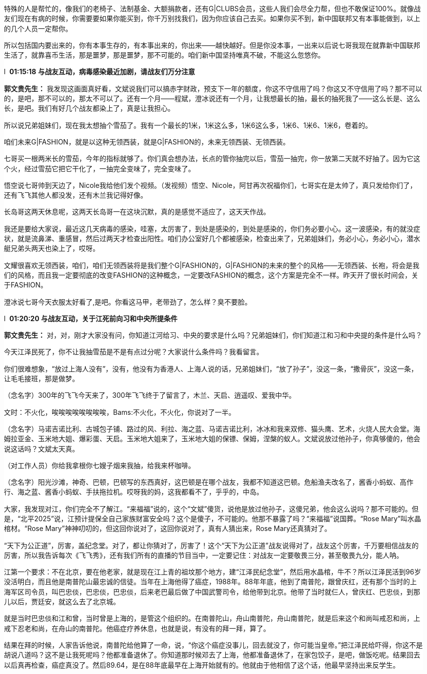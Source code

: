 特殊的人是帮忙的，像我们的老椅子、法制基金、大额捐款者，还有G|CLUBS会员，这些人我们会尽全力帮，但也不敢保证100%。就像战友们现在有病的时候，你需要要如果你能买到，你千万别找我们，因为你应该自己去买。如果你买不到，新中国联邦又有本事能做到，以上的几个人员一定帮你。

所以包括国内要出来的，你有本事生存的，有本事出来的，你出来——越快越好。但是你没本事，一出来以后说七哥我现在就靠新中国联邦生活了，就靠喜币生活，那是噩梦，那是噩梦，那不可能的。咱们新中国坚持唯真不破，不能这么忽悠你。

l  **01:15:18** **与战友互动，病毒感染最近加剧，请战友们万分注意**

**郭文贵先生：** 我发现这画面真好看，文斌说我们可以搞赤字财政，预支下一年的额度，你这不守信用了吗？你这又不守信用了吗？那不可以的，是吧，那不可以的，那太不可以了。还有一个月——程斌，澄冰说还有一个月，让我想最长的抽，最长的抽死我了——这么长是、这么长，是吧。我们有好几个战友都染上了，真是让我担心。

所以说兄弟姐妹们，现在我太想抽个雪茄了。我有一个最长的1米，1米这么多，1米6这么多，1米6、1米6、1米6，卷着的。

咱们未来G|FASHION，就是以这种无领西装，就是G|FASHION的，未来无领西装、无领西装。

七哥买一根两米长的雪茄，今年的指标就够了。你们真会想办法，长点的管你抽完以后，雪茄一抽完，你一放第二天就不好抽了。因为它这个火，经过雪茄它把它干化了，一抽完全变味了，完全变味了。

悟空说七哥帅到天边了，Nicole我给他们发个视频。（发视频）悟空、Nicole，阿甘再次祝福你们，七哥实在是太帅了，真只发给你们了，还有飞飞其他人都没发，还有木兰我记得好像。

长岛哥这两天休息呢，这两天长岛哥一在这块沉默，真的是感觉不适应了，这天天作战。

我还是要给大家说，最近这几天病毒的感染，哇塞，太厉害了，到处是感染的，到处是感染的，你们务必要小心。这一波感染，有的就没症状，就是流鼻涕、重感冒，然后过两天才检查出阳性。咱们办公室好几个都被感染，检查出来了，兄弟姐妹们，务必小心，务必小心，潜水艇兄弟头两天也染上了，哎呀。

文耀很喜欢无领西装，咱们，咱们无领西装将是我们整个G|FASHION的，G|FASHION的未来的整个的风格——无领西装、长袍，将会是我们的风格，而且我一定要彻底的改变FASHION的这种概念，一定要改FASHION的概念，这个方案是完全不一样。昨天开了很长时间会，关于FASHION。

澄冰说七哥今天衣服太好看了,是吧。你看这马甲，老带劲了，怎么样？臭不要脸。

l  **01:20:20 与战友互动，关于江死前向习和中央所提条件**

**郭文贵先生：** 对，对，刚才大家没有问，你知道江河给习、中央的要求是什么吗？兄弟姐妹们，你们知道江和习和中央提的条件是什么吗？

今天江泽民死了，你不让我抽雪茄是不是有点过分呢？大家说什么条件吗？我看留言。

你们很难想象，“放过上海人没有”，没有，他没有为香港人、上海人说的话，兄弟姐妹们，“放了孙子”，没这一条，“撒骨灰”，没这一条，让毛毛接班，那是做梦。

（念名字）300年的飞飞今天来了，300年飞飞终于了留言了，木兰、天启、逍遥叹、爱我中华。

文时：不火化，唉唉唉唉唉唉唉唉，Bams:不火化，不火化，你说对了一半。

（念名字）马诺吉诺比利、古城包子铺、路过的风、利拉、海之蓝、马诺吉诺比利，冰冰和我来双修、猫头鹰、艺术，火烧人民大会堂。海姆拉亚金、玉米地大姐、爆彩蛋、天启。玉米地大姐来了，玉米地大姐的保镖、保姆，涅槃的蚁人。文斌说放过他孙子，你真够傻的，他会说这话吗？文斌太天真。

（对工作人员）你给我拿根你七嫂子烟来我抽，给我来杯咖啡。

（念名字）阳光沙滩，神奇、巴顿，巴顿写的东西真好，这巴顿是在哪个战友，我都不知道这巴顿。危船渔夫改名了，酱香小蚂蚁、高作行、海之蓝、酱香小蚂蚁、手扶拖拉机。哎呀我的妈，这我都看不了，乎乎的，中岛。

大家，我发现对江，你们完全不了解江。“来福福”说的，这个“文斌”傻货，说他是放过他孙子，这傻兄弟，他会这么说吗？那不可能的。但是，“北平2025”说，江预计提保全自己家族财富安全吗？这个是傻子，不可能的。他那不暴露了吗？“来福福”说国葬。“Rose Mary”叫水晶棺材。“Rose Mary”神神叨叨的，但这回你说对了，这回你说对了，真有人猜出来，Rose Mary还真猜对了。

“天下为公正道”，厉害，盖纪念堂。对了，都让你猜对了，厉害了！这个“天下为公正道”战友说得对了，战友这个厉害，千万要相信战友的厉害，所以我告诉每次《飞飞秀》，还有我们所有的直播的节目当中，一定要记住：对战友一定要敬畏三分，甚至敬畏九分，能人呐。

江第一个要求：不在北京，要在他老家，就是现在江上青的祖坟那个地方，建“江泽民纪念堂”，然后用水晶棺，牛不？所以江泽民活到96岁没活明白，而且他是南普陀山最忠诚的信徒。当年在上海他得了癌症，1988年。88年年底，他到了南普陀，跟曾庆红，还有那个当时的上海军区司令员，叫巴忠倓，巴忠倓，巴忠倓，后来老巴最后做了中国武警司令，给他带到北京。他带了当时就仨人，曾庆红、巴忠倓，到那儿以后，贾廷安，就这么去了北京城。

就是当时巴忠倓和江和曾，当时曾是上海的，是管这个组织的。在南普陀山，舟山南普陀，舟山南普陀，就是后来这个和尚叫戒忍和尚，上戒下忍老和尚，在舟山的南普陀。他癌症疗养休息，也就是说，有没有的拜一拜，算了。

结果在拜的时候，人家告诉他说，南普陀给他算了一命，说，“你这个癌症没事儿，回去就没了，你可能当皇帝。”把江泽民给吓得，你这不是胡说八道吗？这不是让我死呢吗？他都准备退休了。你知道那时候邓去了上海，他都准备退休了，在家包饺子，是吧，做饭吃呢。结果回去以后真再检查，癌症真没了。然后89.64，是在88年底最早在上海开始就有的。他就由于他相信了这个话，他最早坚持出来反学生。
